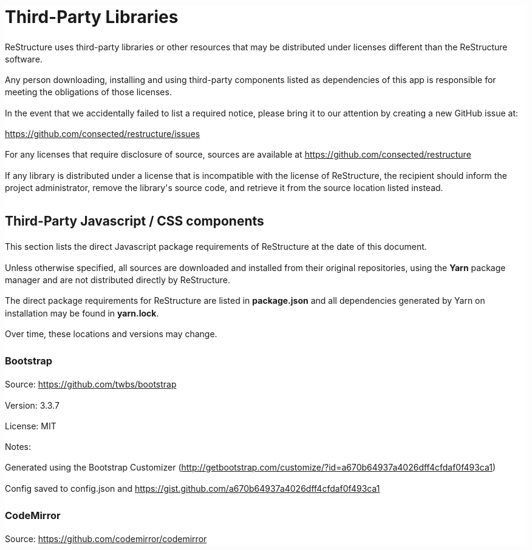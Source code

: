 # Third-Party Libraries

ReStructure uses third-party libraries or other resources that may
be distributed under licenses different than the ReStructure software.

Any person downloading, installing and using third-party components listed as dependencies of this app
is responsible for meeting the obligations of those licenses.

In the event that we accidentally failed to list a required notice,
please bring it to our attention by creating a new GitHub issue at:

https://github.com/consected/restructure/issues

For any licenses that require disclosure of source, sources are available at
https://github.com/consected/restructure

If any library is distributed under a license that is incompatible with the license of ReStructure,
the recipient should inform the project administrator, remove the library's source code,
and retrieve it from the source location listed instead.


## Third-Party Javascript / CSS components

This section lists the direct Javascript package requirements of ReStructure at the date of this document.

Unless otherwise specified, all sources are downloaded and installed 
from their original repositories, using the **Yarn** package manager and are not distributed directly 
by ReStructure. 

The direct package requirements for ReStructure are listed in **package.json** and all dependencies 
generated by Yarn on installation may be found in **yarn.lock**.

Over time, these locations and versions may change.


### Bootstrap

Source: https://github.com/twbs/bootstrap

Version: 3.3.7

License: MIT

Notes:

Generated using the Bootstrap Customizer (http://getbootstrap.com/customize/?id=a670b64937a4026dff4cfdaf0f493ca1)

Config saved to config.json and https://gist.github.com/a670b64937a4026dff4cfdaf0f493ca1


### CodeMirror

Source: https://github.com/codemirror/codemirror

